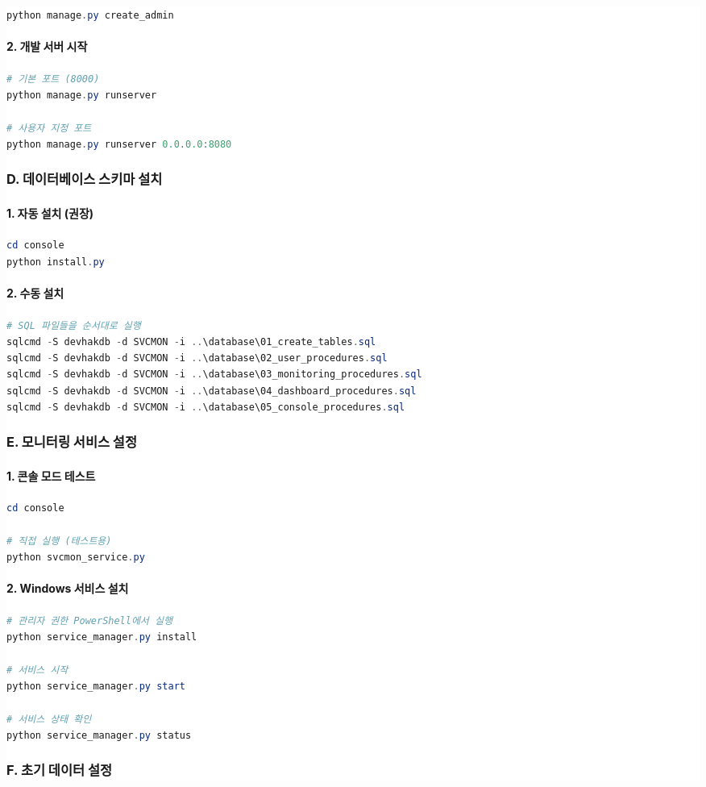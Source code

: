 ```powershell
python manage.py create_admin
```

#### 2. 개발 서버 시작
```powershell
# 기본 포트 (8000)
python manage.py runserver

# 사용자 지정 포트
python manage.py runserver 0.0.0.0:8080
```

### D. 데이터베이스 스키마 설치

#### 1. 자동 설치 (권장)
```powershell
cd console
python install.py
```

#### 2. 수동 설치
```powershell
# SQL 파일들을 순서대로 실행
sqlcmd -S devhakdb -d SVCMON -i ..\database\01_create_tables.sql
sqlcmd -S devhakdb -d SVCMON -i ..\database\02_user_procedures.sql
sqlcmd -S devhakdb -d SVCMON -i ..\database\03_monitoring_procedures.sql
sqlcmd -S devhakdb -d SVCMON -i ..\database\04_dashboard_procedures.sql
sqlcmd -S devhakdb -d SVCMON -i ..\database\05_console_procedures.sql
```

### E. 모니터링 서비스 설정

#### 1. 콘솔 모드 테스트
```powershell
cd console

# 직접 실행 (테스트용)
python svcmon_service.py
```

#### 2. Windows 서비스 설치
```powershell
# 관리자 권한 PowerShell에서 실행
python service_manager.py install

# 서비스 시작
python service_manager.py start

# 서비스 상태 확인
python service_manager.py status
```

### F. 초기 데이터 설정
